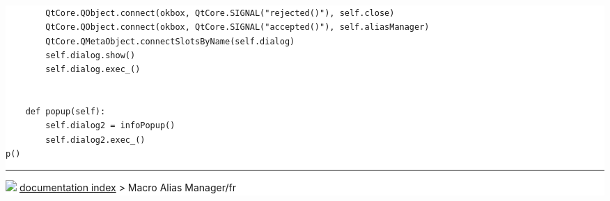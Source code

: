             QtCore.QObject.connect(okbox, QtCore.SIGNAL("rejected()"), self.close)
            QtCore.QObject.connect(okbox, QtCore.SIGNAL("accepted()"), self.aliasManager)
            QtCore.QMetaObject.connectSlotsByName(self.dialog)
            self.dialog.show()
            self.dialog.exec_()


        def popup(self):
            self.dialog2 = infoPopup()
            self.dialog2.exec_()
    p()



---
![](images/Right_arrow.png) [documentation index](../README.md) > Macro Alias Manager/fr
